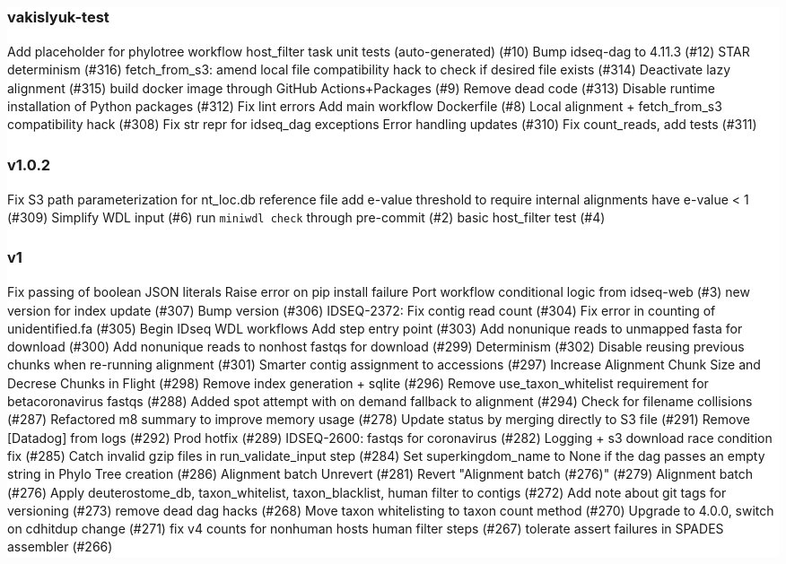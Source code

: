 ### vakislyuk-test
Add placeholder for phylotree workflow
host_filter task unit tests (auto-generated) (#10)
Bump idseq-dag to 4.11.3 (#12)
STAR determinism (#316)
fetch_from_s3: amend local file compatibility hack to check if desired file exists (#314)
Deactivate lazy alignment (#315)
build docker image through GitHub Actions+Packages (#9)
Remove dead code (#313)
Disable runtime installation of Python packages (#312)
Fix lint errors
Add main workflow Dockerfile (#8)
Local alignment + fetch_from_s3 compatibility hack (#308)
Fix str repr for idseq_dag exceptions
Error handling updates (#310)
Fix count_reads, add tests (#311)

### v1.0.2
Fix S3 path parameterization for nt_loc.db reference file
add e-value threshold to require internal alignments have e-value < 1 (#309)
Simplify WDL input (#6)
run `miniwdl check` through pre-commit (#2)
basic host_filter test (#4)

### v1
Fix passing of boolean JSON literals
Raise error on pip install failure
Port workflow conditional logic from idseq-web (#3)
new version for index update (#307)
Bump version (#306)
IDSEQ-2372: Fix contig read count (#304)
Fix error in counting of unidentified.fa (#305)
Begin IDseq WDL workflows
Add step entry point (#303)
Add nonunique reads to unmapped fasta for download (#300)
Add nonunique reads to nonhost fastqs for download (#299)
Determinism (#302)
Disable reusing previous chunks when re-running alignment (#301)
Smarter contig assignment to accessions (#297)
Increase Alignment Chunk Size and Decrese Chunks in Flight (#298)
Remove index generation + sqlite (#296)
Remove use_taxon_whitelist requirement for betacoronavirus fastqs (#288)
Added spot attempt with on demand fallback to alignment (#294)
Check for filename collisions (#287)
Refactored m8 summary to improve memory usage (#278)
Update status by merging directly to S3 file (#291)
Remove [Datadog] from logs (#292)
Prod hotfix (#289)
IDSEQ-2600: fastqs for coronavirus (#282)
Logging + s3 download race condition fix (#285)
Catch invalid gzip files in run_validate_input step (#284)
Set superkingdom_name to None if the dag passes an empty string in Phylo Tree creation (#286)
Alignment batch Unrevert (#281)
Revert "Alignment batch (#276)" (#279)
Alignment batch (#276)
Apply deuterostome_db, taxon_whitelist, taxon_blacklist, human filter to contigs (#272)
Add note about git tags for versioning (#273)
remove dead dag hacks (#268)
Move taxon whitelisting to taxon count method (#270)
Upgrade to 4.0.0, switch on cdhitdup change (#271)
fix v4 counts for nonhuman hosts human filter steps (#267)
tolerate assert failures in SPADES assembler (#266)